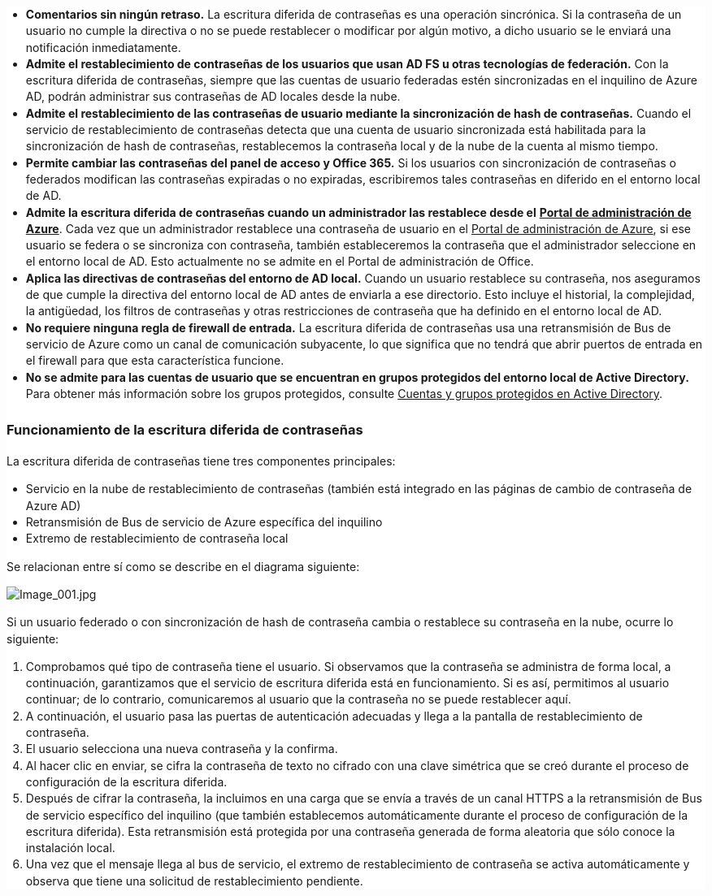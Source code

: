 - **Comentarios sin ningún retraso.** La escritura diferida de contraseñas es una operación sincrónica. Si la contraseña de un usuario no cumple la directiva o no se puede restablecer o modificar por algún motivo, a dicho usuario se le enviará una notificación inmediatamente.
- **Admite el restablecimiento de contraseñas de los usuarios que usan AD FS u otras tecnologías de federación.** Con la escritura diferida de contraseñas, siempre que las cuentas de usuario federadas estén sincronizadas en el inquilino de Azure AD, podrán administrar sus contraseñas de AD locales desde la nube.
- **Admite el restablecimiento de las contraseñas de usuario mediante la sincronización de hash de contraseñas.** Cuando el servicio de restablecimiento de contraseñas detecta que una cuenta de usuario sincronizada está habilitada para la sincronización de hash de contraseñas, restablecemos la contraseña local y de la nube de la cuenta al mismo tiempo.
- **Permite cambiar las contraseñas del panel de acceso y Office 365.** Si los usuarios con sincronización de contraseñas o federados modifican las contraseñas expiradas o no expiradas, escribiremos tales contraseñas en diferido en el entorno local de AD.
- **Admite la escritura diferida de contraseñas cuando un administrador las restablece desde el** [**Portal de administración de Azure**](https://manage.windowsazure.com). Cada vez que un administrador restablece una contraseña de usuario en el [Portal de administración de Azure](https://manage.windowsazure.com), si ese usuario se federa o se sincroniza con contraseña, también estableceremos la contraseña que el administrador seleccione en el entorno local de AD. Esto actualmente no se admite en el Portal de administración de Office.
- **Aplica las directivas de contraseñas del entorno de AD local.** Cuando un usuario restablece su contraseña, nos aseguramos de que cumple la directiva del entorno local de AD antes de enviarla a ese directorio. Esto incluye el historial, la complejidad, la antigüedad, los filtros de contraseñas y otras restricciones de contraseña que ha definido en el entorno local de AD.
- **No requiere ninguna regla de firewall de entrada.** La escritura diferida de contraseñas usa una retransmisión de Bus de servicio de Azure como un canal de comunicación subyacente, lo que significa que no tendrá que abrir puertos de entrada en el firewall para que esta característica funcione.
- **No se admite para las cuentas de usuario que se encuentran en grupos protegidos del entorno local de Active Directory.** Para obtener más información sobre los grupos protegidos, consulte [Cuentas y grupos protegidos en Active Directory](https://technet.microsoft.com/library/dn535499.aspx).

### Funcionamiento de la escritura diferida de contraseñas
La escritura diferida de contraseñas tiene tres componentes principales:

- Servicio en la nube de restablecimiento de contraseñas (también está integrado en las páginas de cambio de contraseña de Azure AD)
- Retransmisión de Bus de servicio de Azure específica del inquilino
- Extremo de restablecimiento de contraseña local

Se relacionan entre sí como se describe en el diagrama siguiente:

  ![][001]

Si un usuario federado o con sincronización de hash de contraseña cambia o restablece su contraseña en la nube, ocurre lo siguiente:

1.	Comprobamos qué tipo de contraseña tiene el usuario. Si observamos que la contraseña se administra de forma local, a continuación, garantizamos que el servicio de escritura diferida está en funcionamiento. Si es así, permitimos al usuario continuar; de lo contrario, comunicaremos al usuario que la contraseña no se puede restablecer aquí.
2.	A continuación, el usuario pasa las puertas de autenticación adecuadas y llega a la pantalla de restablecimiento de contraseña.
3.	El usuario selecciona una nueva contraseña y la confirma.
4.	Al hacer clic en enviar, se cifra la contraseña de texto no cifrado con una clave simétrica que se creó durante el proceso de configuración de la escritura diferida.
5.	Después de cifrar la contraseña, la incluimos en una carga que se envía a través de un canal HTTPS a la retransmisión de Bus de servicio específico del inquilino (que también establecemos automáticamente durante el proceso de configuración de la escritura diferida). Esta retransmisión está protegida por una contraseña generada de forma aleatoria que sólo conoce la instalación local.
6.	Una vez que el mensaje llega al bus de servicio, el extremo de restablecimiento de contraseña se activa automáticamente y observa que tiene una solicitud de restablecimiento pendiente.

[001]: ./media/active-directory-passwords-learn-more/001.jpg "Image_001.jpg"
[002]: ./media/active-directory-passwords-learn-more/002.jpg "Image_002.jpg"